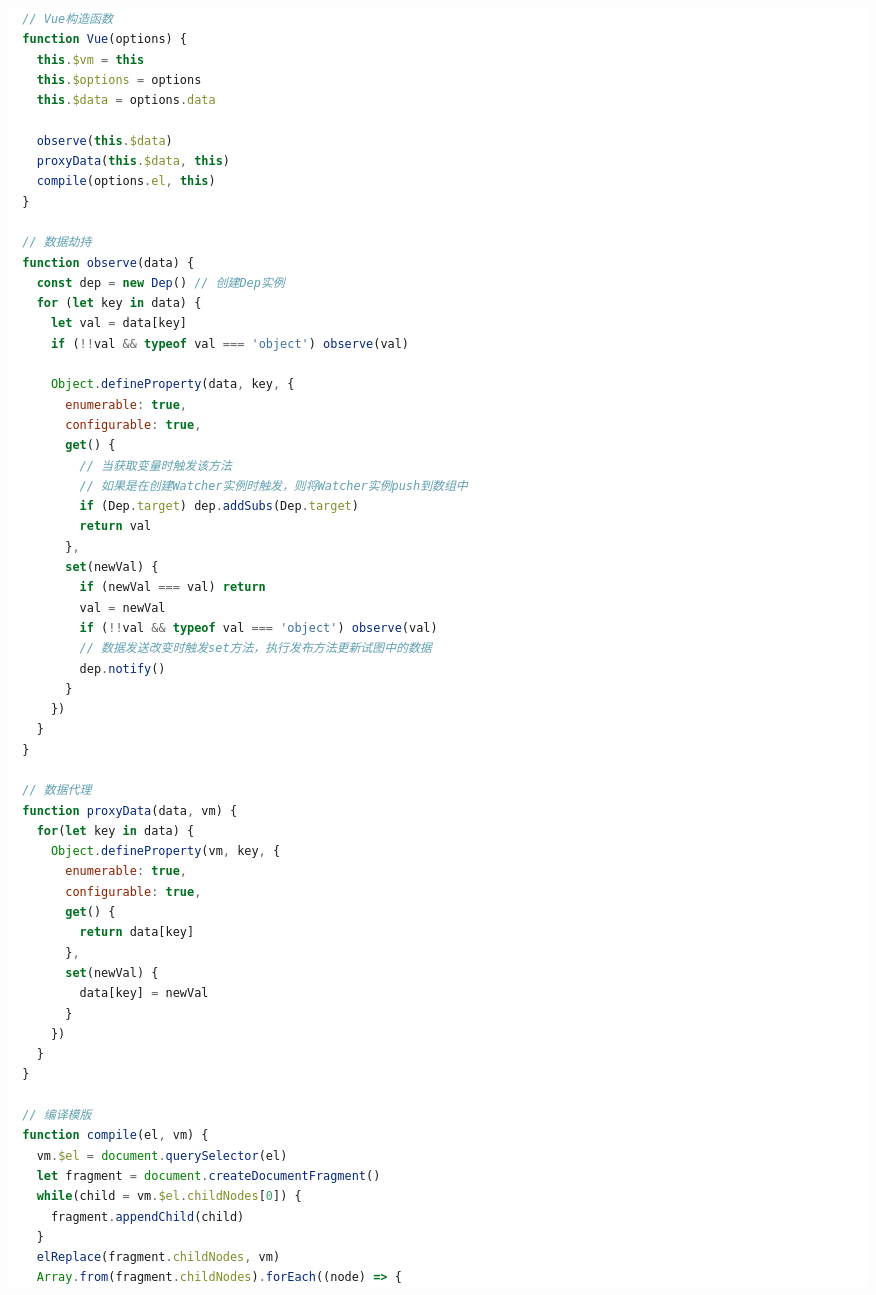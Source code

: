 ```javascript
  // Vue构造函数
  function Vue(options) {
    this.$vm = this
    this.$options = options
    this.$data = options.data

    observe(this.$data)
    proxyData(this.$data, this)
    compile(options.el, this)
  }
  
  // 数据劫持
  function observe(data) {
    const dep = new Dep() // 创建Dep实例
    for (let key in data) {
      let val = data[key]
      if (!!val && typeof val === 'object') observe(val)

      Object.defineProperty(data, key, {
        enumerable: true,
        configurable: true,
        get() {
          // 当获取变量时触发该方法
          // 如果是在创建Watcher实例时触发，则将Watcher实例push到数组中
          if (Dep.target) dep.addSubs(Dep.target)
          return val
        },
        set(newVal) {
          if (newVal === val) return
          val = newVal
          if (!!val && typeof val === 'object') observe(val)
          // 数据发送改变时触发set方法，执行发布方法更新试图中的数据
          dep.notify()
        }
      })
    }
  }
  
  // 数据代理
  function proxyData(data, vm) {
    for(let key in data) {
      Object.defineProperty(vm, key, {
        enumerable: true,
        configurable: true,
        get() {
          return data[key]
        },
        set(newVal) {
          data[key] = newVal 
        }
      })
    }
  }
  
  // 编译模版
  function compile(el, vm) {
    vm.$el = document.querySelector(el)
    let fragment = document.createDocumentFragment()
    while(child = vm.$el.childNodes[0]) {
      fragment.appendChild(child)
    }
    elReplace(fragment.childNodes, vm)
    Array.from(fragment.childNodes).forEach((node) => {
```
